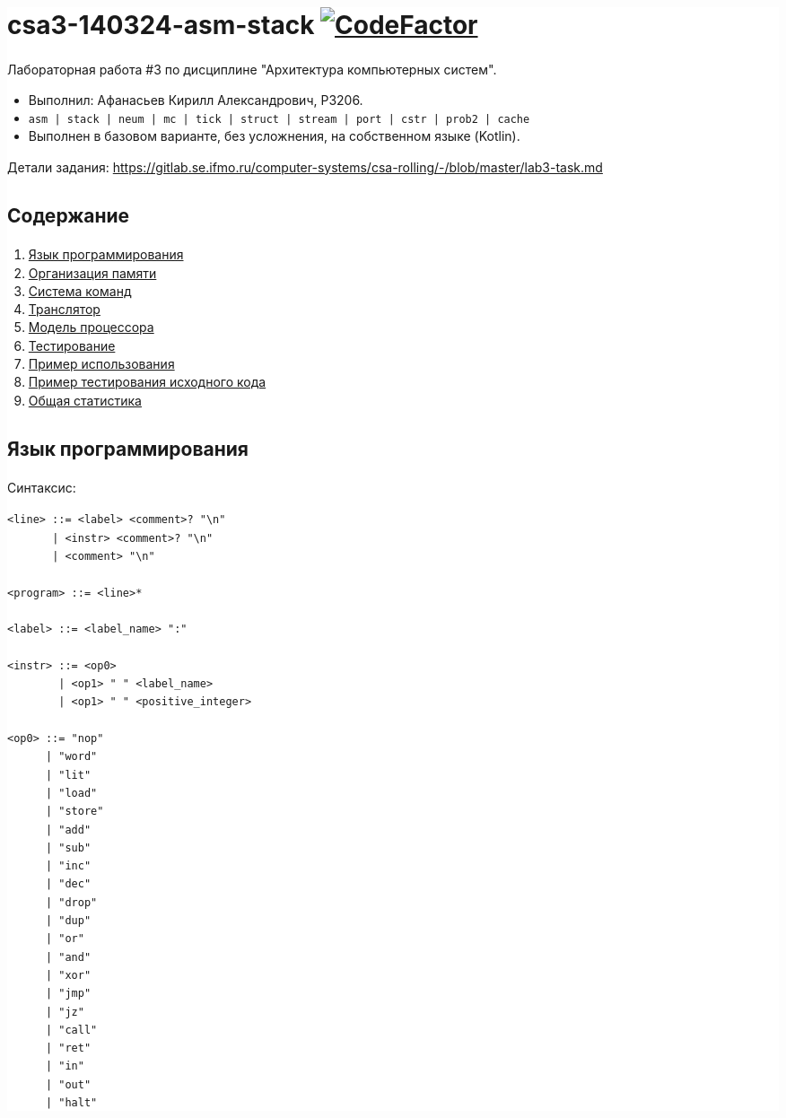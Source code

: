 # csa3-140324-asm-stack [![CodeFactor](https://www.codefactor.io/repository/github/zerumi/csa3-140324-asm-stack/badge)](https://www.codefactor.io/repository/github/zerumi/csa3-140324-asm-stack)

Лабораторная работа #3 по дисциплине "Архитектура компьютерных систем".

* Выполнил: Афанасьев Кирилл Александрович, P3206.
* `asm | stack | neum | mc | tick | struct |
  stream | port | cstr | prob2 | cache`
* Выполнен в базовом варианте, без усложнения, на собственном языке (Kotlin).

Детали задания: <https://gitlab.se.ifmo.ru/computer-systems/csa-rolling/-/blob/master/lab3-task.md>

## Содержание

1. [Язык программирования](#язык-программирования)
2. [Организация памяти](#организация-памяти)
3. [Система команд](#система-команд)
4. [Транслятор](#транслятор)
5. [Модель процессора](#модель-процессора)
6. [Тестирование](#тестирование)
7. [Пример использования](#пример-использования)
8. [Пример тестирования исходного кода](#пример-тестирования-исходного-кода)
9. [Общая статистика](#общая-статистика)

## Язык программирования

Синтаксис:

```ebnf
<line> ::= <label> <comment>? "\n"
       | <instr> <comment>? "\n"
       | <comment> "\n"

<program> ::= <line>*

<label> ::= <label_name> ":"

<instr> ::= <op0>
        | <op1> " " <label_name>
        | <op1> " " <positive_integer>

<op0> ::= "nop"
      | "word"
      | "lit"
      | "load"
      | "store"
      | "add"
      | "sub"
      | "inc"
      | "dec"
      | "drop"
      | "dup"
      | "or"
      | "and"
      | "xor"
      | "jmp"
      | "jz"
      | "call"
      | "ret"
      | "in"
      | "out"
      | "halt"
```
